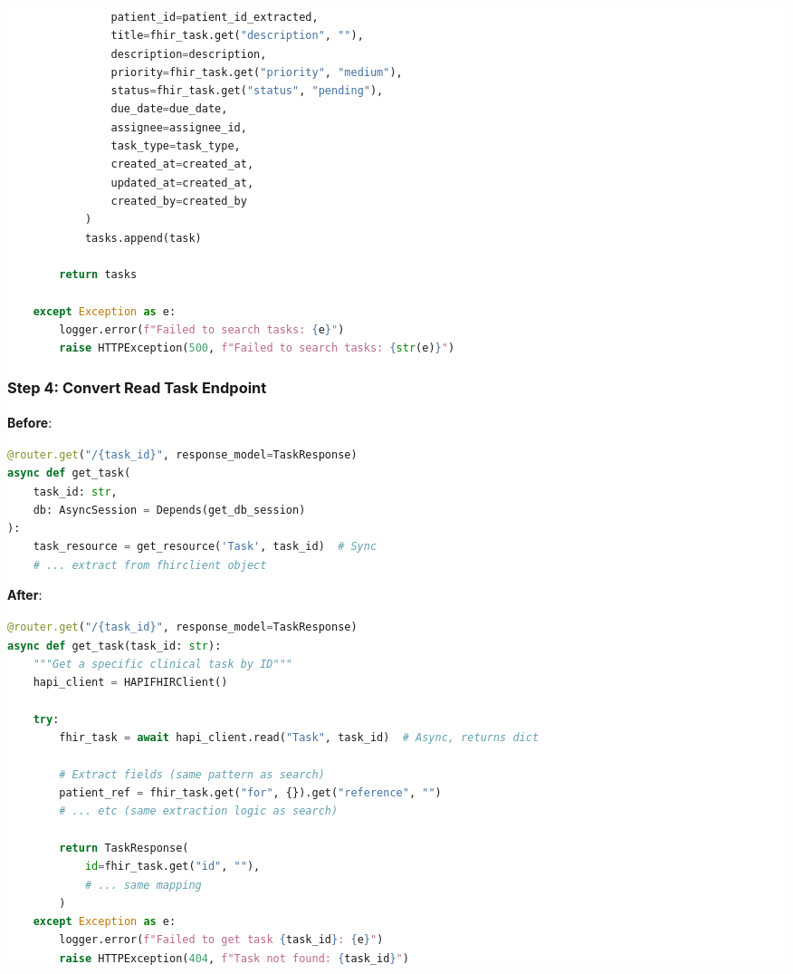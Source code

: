 ```python
                patient_id=patient_id_extracted,
                title=fhir_task.get("description", ""),
                description=description,
                priority=fhir_task.get("priority", "medium"),
                status=fhir_task.get("status", "pending"),
                due_date=due_date,
                assignee=assignee_id,
                task_type=task_type,
                created_at=created_at,
                updated_at=created_at,
                created_by=created_by
            )
            tasks.append(task)

        return tasks

    except Exception as e:
        logger.error(f"Failed to search tasks: {e}")
        raise HTTPException(500, f"Failed to search tasks: {str(e)}")
```

### Step 4: Convert Read Task Endpoint

**Before**:
```python
@router.get("/{task_id}", response_model=TaskResponse)
async def get_task(
    task_id: str,
    db: AsyncSession = Depends(get_db_session)
):
    task_resource = get_resource('Task', task_id)  # Sync
    # ... extract from fhirclient object
```

**After**:
```python
@router.get("/{task_id}", response_model=TaskResponse)
async def get_task(task_id: str):
    """Get a specific clinical task by ID"""
    hapi_client = HAPIFHIRClient()

    try:
        fhir_task = await hapi_client.read("Task", task_id)  # Async, returns dict

        # Extract fields (same pattern as search)
        patient_ref = fhir_task.get("for", {}).get("reference", "")
        # ... etc (same extraction logic as search)

        return TaskResponse(
            id=fhir_task.get("id", ""),
            # ... same mapping
        )
    except Exception as e:
        logger.error(f"Failed to get task {task_id}: {e}")
        raise HTTPException(404, f"Task not found: {task_id}")
```
